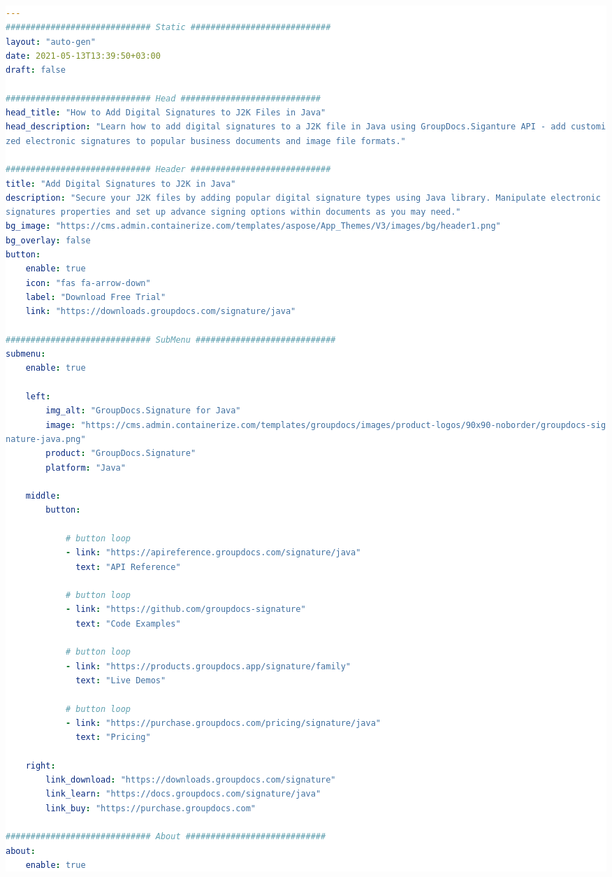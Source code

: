 ```yaml
---
############################# Static ############################
layout: "auto-gen"
date: 2021-05-13T13:39:50+03:00
draft: false

############################# Head ############################
head_title: "How to Add Digital Signatures to J2K Files in Java"
head_description: "Learn how to add digital signatures to a J2K file in Java using GroupDocs.Siganture API - add customized electronic signatures to popular business documents and image file formats."

############################# Header ############################
title: "Add Digital Signatures to J2K in Java"
description: "Secure your J2K files by adding popular digital signature types using Java library. Manipulate electronic signatures properties and set up advance signing options within documents as you may need."
bg_image: "https://cms.admin.containerize.com/templates/aspose/App_Themes/V3/images/bg/header1.png"
bg_overlay: false
button:
    enable: true
    icon: "fas fa-arrow-down"
    label: "Download Free Trial"
    link: "https://downloads.groupdocs.com/signature/java"

############################# SubMenu ############################
submenu:
    enable: true

    left:
        img_alt: "GroupDocs.Signature for Java"
        image: "https://cms.admin.containerize.com/templates/groupdocs/images/product-logos/90x90-noborder/groupdocs-signature-java.png"
        product: "GroupDocs.Signature"
        platform: "Java"

    middle:
        button:

            # button loop
            - link: "https://apireference.groupdocs.com/signature/java"
              text: "API Reference"

            # button loop
            - link: "https://github.com/groupdocs-signature"
              text: "Code Examples"

            # button loop
            - link: "https://products.groupdocs.app/signature/family"
              text: "Live Demos"

            # button loop
            - link: "https://purchase.groupdocs.com/pricing/signature/java"
              text: "Pricing"

    right:
        link_download: "https://downloads.groupdocs.com/signature"
        link_learn: "https://docs.groupdocs.com/signature/java"
        link_buy: "https://purchase.groupdocs.com"

############################# About ############################
about:
    enable: true
```